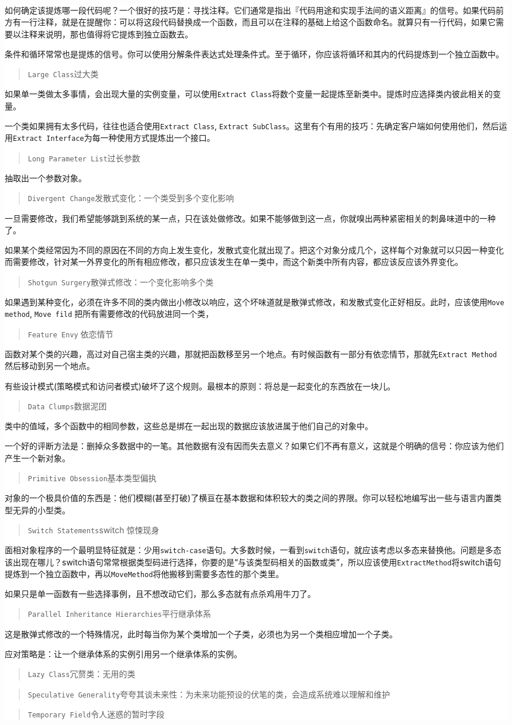 

如何确定该提炼哪一段代码呢？一个很好的技巧是：寻找注释。它们通常是指出『代码用途和实现手法间的语义距离』的信号。如果代码前方有一行注释，就是在提醒你：可以将这段代码替换成一个函数，而且可以在注释的基础上给这个函数命名。就算只有一行代码，如果它需要以注释来说明，那也值得将它提炼到独立函数去。

条件和循环常常也是提炼的信号。你可以使用分解条件表达式处理条件式。至于循环，你应该将循环和其内的代码提炼到一个独立函数中。

> `Large Class`过大类

如果单一类做太多事情，会出现大量的实例变量，可以使用`Extract Class`将数个变量一起提炼至新类中。提炼时应选择类内彼此相关的变量。

一个类如果拥有太多代码，往往也适合使用`Extract Class`, `Extract SubClass`。这里有个有用的技巧：先确定客户端如何使用他们，然后运用`Extract Interface`为每一种使用方式提炼出一个接口。

> `Long Parameter List`过长参数

抽取出一个参数对象。

> `Divergent Change`发散式变化：一个类受到多个变化影响

一旦需要修改，我们希望能够跳到系统的某一点，只在该处做修改。如果不能够做到这一点，你就嗅出两种紧密相关的刺鼻味道中的一种了。

如果某个类经常因为不同的原因在不同的方向上发生变化，发散式变化就出现了。把这个对象分成几个，这样每个对象就可以只因一种变化而需要修改，针对某一外界变化的所有相应修改，都只应该发生在单一类中，而这个新类中所有内容，都应该反应该外界变化。

> `Shotgun Surgery`散弹式修改：一个变化影响多个类

如果遇到某种变化，必须在许多不同的类内做出小修改以响应，这个坏味道就是散弹式修改，和发散式变化正好相反。此时，应该使用`Move method`, `Move fild` 把所有需要修改的代码放进同一个类，

> `Feature Envy` 依恋情节	

函数对某个类的兴趣，高过对自己宿主类的兴趣，那就把函数移至另一个地点。有时候函数有一部分有依恋情节，那就先`Extract Method` 然后移动到另一个地点。

有些设计模式(策略模式和访问者模式)破坏了这个规则。最根本的原则：将总是一起变化的东西放在一块儿。

> `Data Clumps`数据泥团

类中的值域，多个函数中的相同参数，这些总是绑在一起出现的数据应该放进属于他们自己的对象中。

一个好的评断方法是：删掉众多数据中的一笔。其他数据有没有因而失去意义？如果它们不再有意义，这就是个明确的信号：你应该为他们产生一个新对象。

> `Primitive Obsession`基本类型偏执

对象的一个极具价值的东西是：他们模糊(甚至打破)了横亘在基本数据和体积较大的类之间的界限。你可以轻松地编写出一些与语言内置类型无异的小型类。

> `Switch Statements`switch 惊悚现身

面相对象程序的一个最明显特征就是：少用`switch-case`语句。大多数时候，一看到`switch`语句，就应该考虑以多态来替换他。问题是多态该出现在哪儿？switch语句常常根据类型码进行选择，你要的是“与该类型码相关的函数或类”，所以应该使用`ExtractMethod`将switch语句提炼到一个独立函数中，再以`MoveMethod`将他搬移到需要多态性的那个类里。

如果只是单一函数有一些选择事例，且不想改动它们，那么多态就有点杀鸡用牛刀了。

> `Parallel Inheritance Hierarchies`平行继承体系

这是散弹式修改的一个特殊情况，此时每当你为某个类增加一个子类，必须也为另一个类相应增加一个子类。

应对策略是：让一个继承体系的实例引用另一个继承体系的实例。

> `Lazy Class`冗赘类：无用的类

> `Speculative Generality`夸夸其谈未来性：为未来功能预设的伏笔的类，会造成系统难以理解和维护

> `Temporary Field`令人迷惑的暂时字段
